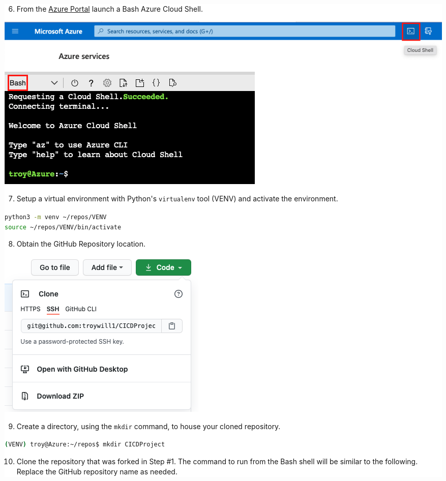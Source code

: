 6. From the [Azure Portal][4] launch a Bash Azure Cloud Shell.

![Alt text](/Launch_Shell.png?raw=true "Launch_Shell.png")

![Alt text](/Bash_Shell.png?raw=true "Bash_Shell.png")

7. Setup a virtual environment with Python's `virtualenv` tool (VENV) and activate the environment.

```bash
python3 -m venv ~/repos/VENV
source ~/repos/VENV/bin/activate
```

8. Obtain the GitHub Repository location.

![Alt text](/Clone_SSH.png?raw=true "Clone_SSH.png")

9. Create a directory, using the `mkdir` command, to house your cloned repository.

```bash
(VENV) troy@Azure:~/repos$ mkdir CICDProject
```

10. Clone the repository that was forked in Step #1. The command to run from the Bash shell will be similar to the following. Replace the GitHub repository name as needed.


[1]: https://trello.com/b/GWL8MO8g/building-ci-cd-pipeline
[2]: https://docs.google.com/spreadsheets/d/1QMoPynXT3BXGuPUoEhMU0OHgs3Zs2ru5FsCxnYTjpDw/edit?usp=sharing
[3]: https://docs.github.com/en/github/getting-started-with-github/fork-a-repo
[4]: https://portal.azure.com
[5]: https://docs.github.com/en/github/customizing-your-github-workflow/installing-an-app-in-your-organization
[6]: https://dev.azure.com/
[7]: https://docs.microsoft.com/en-us/azure/devops/pipelines/ecosystems/python-webapp?view=azure-devops
[8]: https://youtu.be/Znd5jhDdbdQ